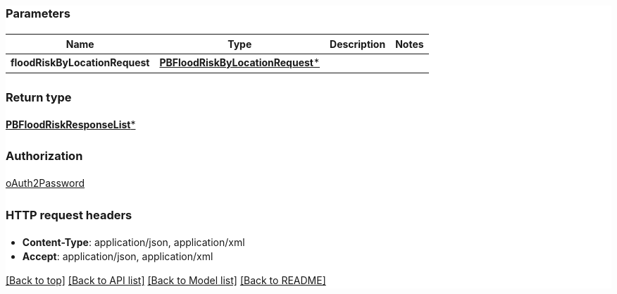 ### Parameters

Name | Type | Description  | Notes
------------- | ------------- | ------------- | -------------
 **floodRiskByLocationRequest** | [**PBFloodRiskByLocationRequest***](PBFloodRiskByLocationRequest.md)|  | 

### Return type

[**PBFloodRiskResponseList***](PBFloodRiskResponseList.md)

### Authorization

[oAuth2Password](../README.md#oAuth2Password)

### HTTP request headers

 - **Content-Type**: application/json, application/xml
 - **Accept**: application/json, application/xml

[[Back to top]](#) [[Back to API list]](../README.md#documentation-for-api-endpoints) [[Back to Model list]](../README.md#documentation-for-models) [[Back to README]](../README.md)

